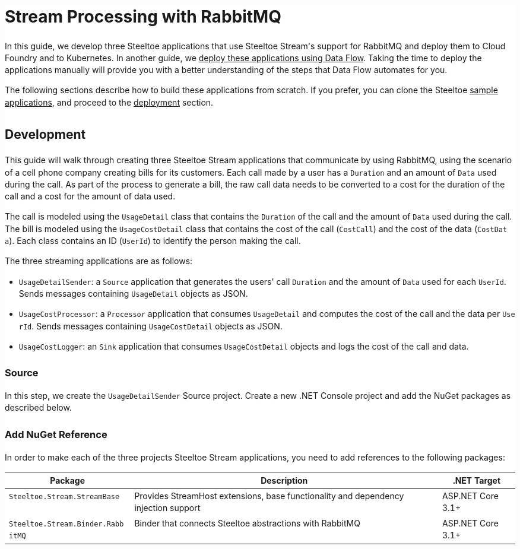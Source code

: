 # Stream Processing with RabbitMQ

In this guide, we develop three Steeltoe applications that use Steeltoe Stream's support for RabbitMQ and deploy them to Cloud Foundry and to Kubernetes.
In another guide, we [deploy these applications using Data Flow](./data-flow-stream.md).
Taking the time to deploy the applications manually will provide you with a better understanding of the steps that Data Flow automates for you.

The following sections describe how to build these applications from scratch.
If you prefer, you can clone the Steeltoe [sample applications](https://github.com/SteeltoeOSS/Samples/blob/3.x/Stream/UsageCost), and proceed to the [deployment](#deployment) section.

## Development

This guide will walk through creating three Steeltoe Stream applications that communicate by using RabbitMQ, using the scenario of a cell phone company creating bills for its customers.
Each call made by a user has a `Duration` and an amount of `Data` used during the call.
As part of the process to generate a bill, the raw call data needs to be converted to a cost for the duration of the call and a cost for the amount of data used.

The call is modeled using the `UsageDetail` class that contains the `Duration` of the call and the amount of `Data` used during the call.
The bill is modeled using the `UsageCostDetail` class that contains the cost of the call (`CostCall`) and the cost of the data (`CostData`). Each class contains an ID (`UserId`) to identify the person making the call.

The three streaming applications are as follows:

- `UsageDetailSender`: a `Source` application that generates the users' call `Duration` and the amount of `Data` used for each `UserId`. Sends messages containing `UsageDetail` objects as JSON.

- `UsageCostProcessor`: a `Processor` application that consumes `UsageDetail` and computes the cost of the call and the data per `UserId`. Sends messages containing `UsageCostDetail` objects as JSON.

- `UsageCostLogger`: an `Sink` application that consumes `UsageCostDetail` objects and logs the cost of the call and data.

### Source

In this step, we create the `UsageDetailSender` Source project. Create a new .NET Console project and add the NuGet packages as described below.

### Add NuGet Reference

In order to make each of the three projects Steeltoe Stream applications,  you need to add references to the following packages:

| Package | Description | .NET Target |
| --- | --- | --- |
| `Steeltoe.Stream.StreamBase` | Provides StreamHost extensions, base functionality and dependency injection support | ASP.NET Core 3.1+ |
| `Steeltoe.Stream.Binder.RabbitMQ` | Binder that connects Steeltoe abstractions with RabbitMQ  | ASP.NET Core 3.1+ |
